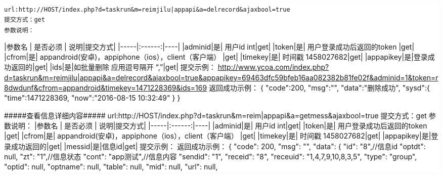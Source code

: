 	url:http://HOST/index.php?d=taskrun&m=reimjilu|appapi&a=delrecord&ajaxbool=true
	提交方式：get
	参数说明：
|参数名 | 是否必须 | 说明|提交方式|
	|-----|:------:|----|
	|adminid|是| 用户id int|get|
	|token|是| 用户登录成功后返回的token |get|
	|cfrom|是| appandroid(安卓)，appiphone（ios），client（客户端） |get|
	|timekey|是| 时间戳  1458027682|get|
	|appapikey|是|登录成功返回的|get|
	|ids|是|如批量删除 应用逗号隔开 “,”|get|
	提交示例：
		http://www.ycoa.com/index.php?d=taskrun&m=reimjilu|appapi&a=delrecord&ajaxbool=true&appapikey=69463dfc59bfeb16aa082382b81fe02f&adminid=1&token=r8dwdunf&cfrom=appandroid&timekey=1471228369&ids=169
	返回成功示例：
	{
	    "code":200,
	    "msg":"",
	    "data":"删除成功",
	    "sysd":{
	        "time":1471228369,
	        "now":"2016-08-15 10:32:49"
	    }
	}

#####查看信息详细内容#####
	url:http://HOST/index.php?d=taskrun&m=reim|appapi&a=getmess&ajaxbool=true
	提交方式：get
	参数说明：
|参数名 | 是否必须 | 说明|提交方式|
	|-----|:------:|----|
	|adminid|是| 用户id int|get|
	|token|是| 用户登录成功后返回的token |get|
	|cfrom|是| appandroid(安卓)，appiphone（ios），client（客户端） |get|
	|timekey|是| 时间戳  1458027682|get|
	|appapikey|是|登录成功返回的|get|
	|messid|是|信息id|get|
	提交示例：
	返回成功示例：
		{
	    "code": 200,
	    "msg": "",
	    "data": {
	        "id": "8",//信息id
	        "optdt": null,
	        "zt": "1",//信息状态
	        "cont": "app测试",//信息内容
	        "sendid": "1",
	        "receid": "8",
	        "receuid": "1,4,7,9,10,8,3,5",
	        "type": "group",
	        "optid": null,
	        "optname": null,
	        "table": null,
	        "mid": null,
	        "url": null,